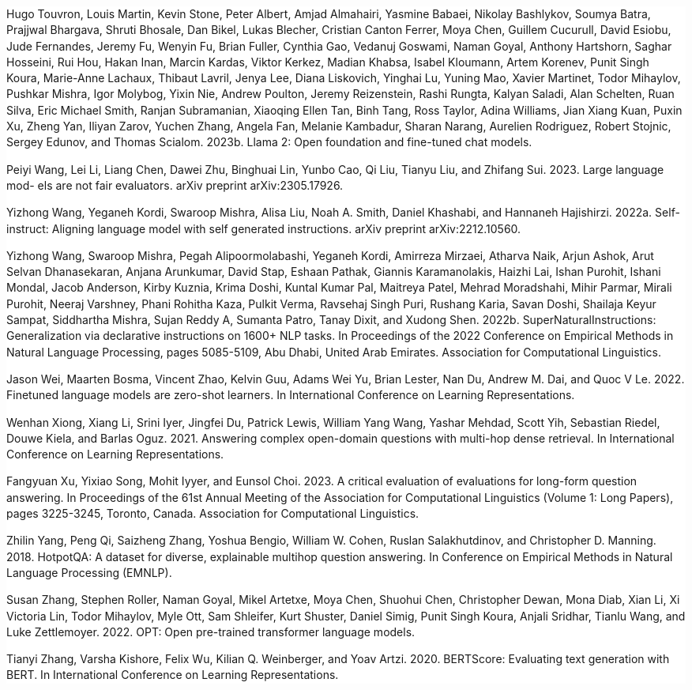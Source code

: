 Hugo Touvron, Louis Martin, Kevin Stone, Peter Albert, Amjad Almahairi, Yasmine Babaei, Nikolay Bashlykov, Soumya Batra, Prajjwal Bhargava, Shruti Bhosale, Dan Bikel, Lukas Blecher, Cristian Canton Ferrer, Moya Chen, Guillem Cucurull, David Esiobu, Jude Fernandes, Jeremy Fu, Wenyin Fu, Brian Fuller, Cynthia Gao, Vedanuj Goswami, Naman Goyal, Anthony Hartshorn, Saghar Hosseini, Rui Hou, Hakan Inan, Marcin Kardas, Viktor Kerkez, Madian Khabsa, Isabel Kloumann, Artem Korenev, Punit Singh Koura, Marie-Anne Lachaux, Thibaut Lavril, Jenya Lee, Diana Liskovich, Yinghai Lu, Yuning Mao, Xavier Martinet, Todor Mihaylov, Pushkar Mishra, Igor Molybog, Yixin Nie, Andrew Poulton, Jeremy Reizenstein, Rashi Rungta, Kalyan Saladi, Alan Schelten, Ruan Silva, Eric Michael Smith, Ranjan Subramanian, Xiaoqing Ellen Tan, Binh Tang, Ross Taylor, Adina Williams, Jian Xiang Kuan, Puxin Xu, Zheng Yan, Iliyan Zarov, Yuchen Zhang, Angela Fan, Melanie Kambadur, Sharan Narang, Aurelien Rodriguez, Robert Stojnic, Sergey Edunov, and Thomas Scialom. 2023b. Llama 2: Open foundation and fine-tuned chat models.

Peiyi Wang, Lei Li, Liang Chen, Dawei Zhu, Binghuai Lin, Yunbo Cao, Qi Liu, Tianyu Liu, and Zhifang Sui. 2023. Large language mod- els are not fair evaluators. arXiv preprint arXiv:2305.17926.

Yizhong Wang, Yeganeh Kordi, Swaroop Mishra, Alisa Liu, Noah A. Smith, Daniel Khashabi, and Hannaneh Hajishirzi. 2022a. Self-instruct: Aligning language model with self generated instructions. arXiv preprint arXiv:2212.10560.

Yizhong Wang, Swaroop Mishra, Pegah Alipoormolabashi, Yeganeh Kordi, Amirreza Mirzaei, Atharva Naik, Arjun Ashok, Arut Selvan Dhanasekaran, Anjana Arunkumar, David Stap, Eshaan Pathak, Giannis Karamanolakis, Haizhi Lai, Ishan Purohit, Ishani Mondal, Jacob Anderson, Kirby Kuznia, Krima Doshi, Kuntal Kumar Pal, Maitreya Patel, Mehrad Moradshahi, Mihir Parmar, Mirali Purohit, Neeraj Varshney, Phani Rohitha Kaza, Pulkit Verma, Ravsehaj Singh Puri, Rushang Karia, Savan Doshi, Shailaja Keyur Sampat, Siddhartha Mishra, Sujan Reddy A, Sumanta Patro, Tanay Dixit, and Xudong Shen. 2022b. SuperNaturalInstructions: Generalization via declarative instructions on 1600+ NLP tasks. In Proceedings of the 2022 Conference on Empirical Methods in Natural Language Processing, pages 5085-5109, Abu Dhabi, United Arab Emirates. Association for Computational Linguistics.

Jason Wei, Maarten Bosma, Vincent Zhao, Kelvin Guu, Adams Wei Yu, Brian Lester, Nan Du, Andrew M. Dai, and Quoc V Le. 2022. Finetuned language models are zero-shot learners. In International Conference on Learning Representations.

Wenhan Xiong, Xiang Li, Srini Iyer, Jingfei Du, Patrick Lewis, William Yang Wang, Yashar Mehdad, Scott Yih, Sebastian Riedel, Douwe Kiela, and Barlas Oguz. 2021. Answering complex open-domain questions with multi-hop dense retrieval. In International Conference on Learning Representations.

Fangyuan Xu, Yixiao Song, Mohit Iyyer, and Eunsol Choi. 2023. A critical evaluation of evaluations for long-form question answering. In Proceedings of the 61st Annual Meeting of the Association for Computational Linguistics (Volume 1: Long Papers), pages 3225-3245, Toronto, Canada. Association for Computational Linguistics.

Zhilin Yang, Peng Qi, Saizheng Zhang, Yoshua Bengio, William W. Cohen, Ruslan Salakhutdinov, and Christopher D. Manning. 2018. HotpotQA: A dataset for diverse, explainable multihop question answering. In Conference on Empirical Methods in Natural Language Processing (EMNLP).

Susan Zhang, Stephen Roller, Naman Goyal, Mikel Artetxe, Moya Chen, Shuohui Chen, Christopher Dewan, Mona Diab, Xian Li, Xi Victoria Lin, Todor Mihaylov, Myle Ott, Sam Shleifer, Kurt Shuster, Daniel Simig, Punit Singh Koura, Anjali Sridhar, Tianlu Wang, and Luke Zettlemoyer. 2022. OPT: Open pre-trained transformer language models.

Tianyi Zhang, Varsha Kishore, Felix Wu, Kilian Q. Weinberger, and Yoav Artzi. 2020. BERTScore: Evaluating text generation with BERT. In International Conference on Learning Representations.


[^0]:    *Core contributor.

[^1]:    ${ }^{1}$ openai.com/blog/introducing-chatgpt-and-whisper-apis

[^2]:    ${ }^{2}$ github:instruct-qa:correctness

[^3]:    ${ }^{3}$ github:instruct-qa:faithfulness

